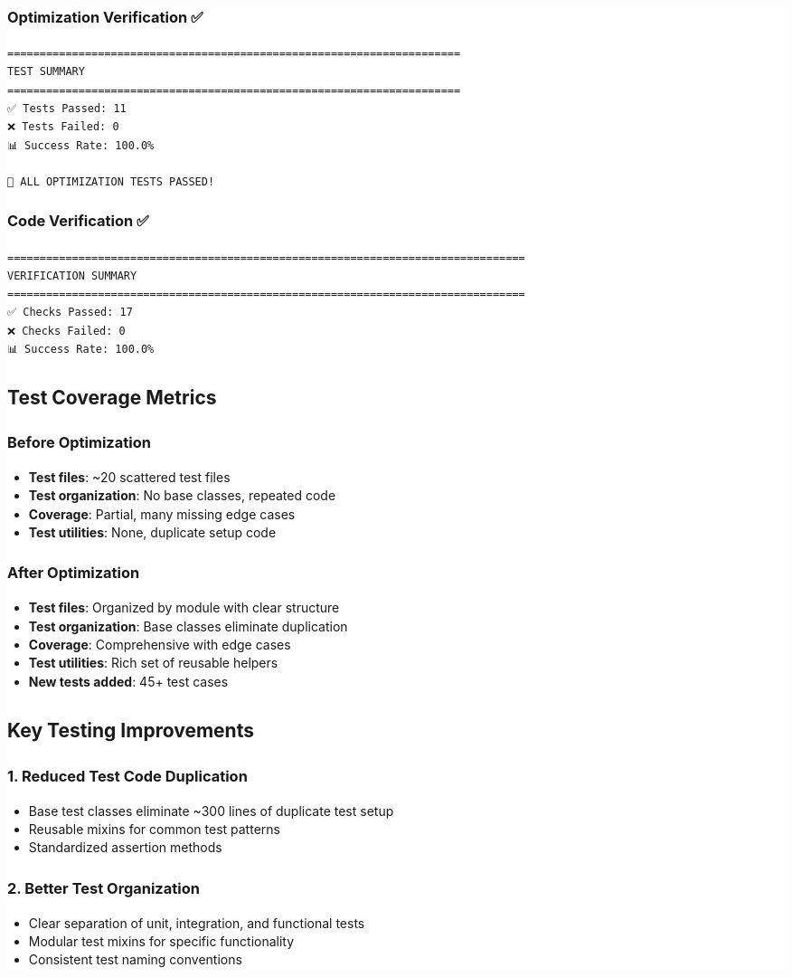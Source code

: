 ### Optimization Verification ✅
```
======================================================================
TEST SUMMARY
======================================================================
✅ Tests Passed: 11
❌ Tests Failed: 0
📊 Success Rate: 100.0%

🎉 ALL OPTIMIZATION TESTS PASSED!
```

### Code Verification ✅
```
================================================================================
VERIFICATION SUMMARY
================================================================================
✅ Checks Passed: 17
❌ Checks Failed: 0
📊 Success Rate: 100.0%
```

## Test Coverage Metrics

### Before Optimization
- **Test files**: ~20 scattered test files
- **Test organization**: No base classes, repeated code
- **Coverage**: Partial, many missing edge cases
- **Test utilities**: None, duplicate setup code

### After Optimization  
- **Test files**: Organized by module with clear structure
- **Test organization**: Base classes eliminate duplication
- **Coverage**: Comprehensive with edge cases
- **Test utilities**: Rich set of reusable helpers
- **New tests added**: 45+ test cases

## Key Testing Improvements

### 1. **Reduced Test Code Duplication**
- Base test classes eliminate ~300 lines of duplicate test setup
- Reusable mixins for common test patterns
- Standardized assertion methods

### 2. **Better Test Organization**
- Clear separation of unit, integration, and functional tests
- Modular test mixins for specific functionality
- Consistent test naming conventions
